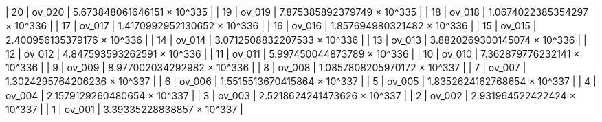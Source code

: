 | 20 | ov_020 | 5.673848061646151 × 10^335 |
| 19 | ov_019 | 7.875385892379749 × 10^335 |
| 18 | ov_018 | 1.0674022385354297 × 10^336 |
| 17 | ov_017 | 1.4170992952130652 × 10^336 |
| 16 | ov_016 | 1.857694980321482 × 10^336 |
| 15 | ov_015 | 2.400956135379176 × 10^336 |
| 14 | ov_014 | 3.0712508832207533 × 10^336 |
| 13 | ov_013 | 3.8820269300145074 × 10^336 |
| 12 | ov_012 | 4.847593593262591 × 10^336 |
| 11 | ov_011 | 5.997450044873789 × 10^336 |
| 10 | ov_010 | 7.362879776232141 × 10^336 |
| 9 | ov_009 | 8.977002034292982 × 10^336 |
| 8 | ov_008 | 1.0857808205970172 × 10^337 |
| 7 | ov_007 | 1.3024295764206236 × 10^337 |
| 6 | ov_006 | 1.5515513670415864 × 10^337 |
| 5 | ov_005 | 1.8352624162768654 × 10^337 |
| 4 | ov_004 | 2.1579129260480654 × 10^337 |
| 3 | ov_003 | 2.5218624241473626 × 10^337 |
| 2 | ov_002 | 2.931964522422424 × 10^337 |
| 1 | ov_001 | 3.39335228838857 × 10^337 |

